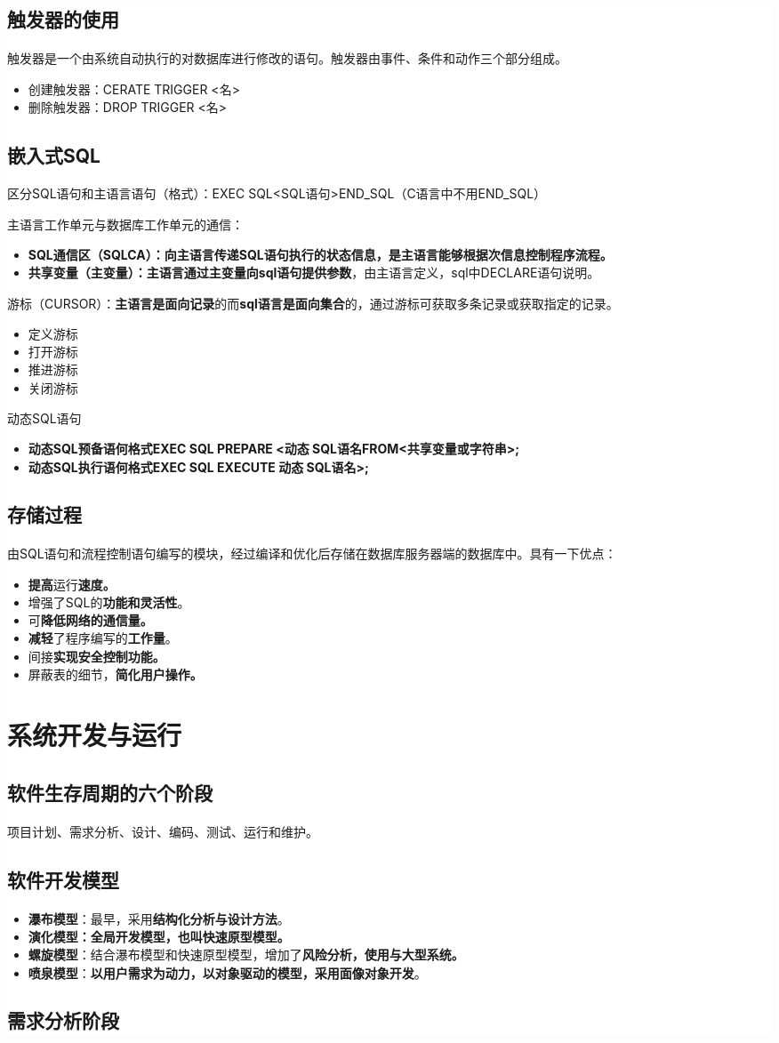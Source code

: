 ## 触发器的使用

触发器是一个由系统自动执行的对数据库进行修改的语句。触发器由事件、条件和动作三个部分组成。

*   创建触发器：CERATE TRIGGER <名>
*   删除触发器：DROP TRIGGER <名>

## 嵌入式SQL

区分SQL语句和主语言语句（格式）：EXEC SQL<SQL语句>END\_SQL（C语言中不用END\_SQL）

主语言工作单元与数据库工作单元的通信：

*   **SQL通信区（SQLCA）：向主语言传递SQL语句执行的状态信息，是主语言能够根据次信息控制程序流程。**
*   **共享变量（主变量）：主语言通过主变量向sql语句提供参数**，由主语言定义，sql中DECLARE语句说明。

游标（CURSOR）：**主语言是面向记录**的而**sql语言是面向集合**的，通过游标可获取多条记录或获取指定的记录。

*   定义游标
*   打开游标
*   推进游标
*   关闭游标

动态SQL语句

*   **动态SQL预备语何格式EXEC SQL PREPARE <动态 SQL语名FROM<共享变量或字符串>;**
*   **动态SQL执行语何格式EXEC SQL EXECUTE 动态 SQL语名>;**

## 存储过程

由SQL语句和流程控制语句编写的模块，经过编译和优化后存储在数据库服务器端的数据库中。具有一下优点：

*   **提高**运行**速度。**
*   增强了SQL的**功能和灵活性**。
*   可**降低网络的通信量。**
*   **减轻**了程序编写的**工作量**。
*   间接**实现安全控制功能。**
*   屏蔽表的细节，**简化用户操作。**

系统开发与运行
=========

## 软件生存周期的六个阶段

项目计划、需求分析、设计、编码、测试、运行和维护。

## 软件开发模型

*   **瀑布模型**：最早，采用**结构化分析与设计方法**。
*   **演化模型：全局开发模型，也叫快速原型模型。**
*   **螺旋模型**：结合瀑布模型和快速原型模型，增加了**风险分析，使用与大型系统。**
*   **喷泉模型**：**以用户需求为动力，以对象驱动的模型，采用面像对象开发**。

## 需求分析阶段
